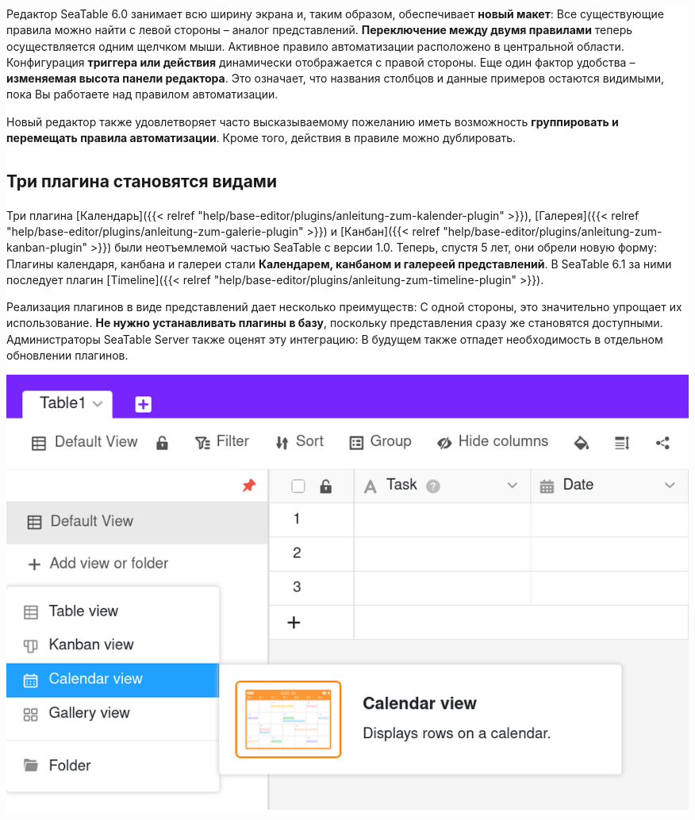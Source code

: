 Редактор SeaTable 6.0 занимает всю ширину экрана и, таким образом, обеспечивает **новый макет**: Все существующие правила можно найти с левой стороны – аналог представлений. **Переключение между двумя правилами** теперь осуществляется одним щелчком мыши. Активное правило автоматизации расположено в центральной области. Конфигурация **триггера или действия** динамически отображается с правой стороны. Еще один фактор удобства – **изменяемая высота панели редактора**. Это означает, что названия столбцов и данные примеров остаются видимыми, пока Вы работаете над правилом автоматизации.

Новый редактор также удовлетворяет часто высказываемому пожеланию иметь возможность **группировать и перемещать правила автоматизации**. Кроме того, действия в правиле можно дублировать.

## Три плагина становятся видами

Три плагина [Календарь]({{< relref "help/base-editor/plugins/anleitung-zum-kalender-plugin" >}}), [Галерея]({{< relref "help/base-editor/plugins/anleitung-zum-galerie-plugin" >}}) и [Канбан]({{< relref "help/base-editor/plugins/anleitung-zum-kanban-plugin" >}}) были неотъемлемой частью SeaTable с версии 1.0. Теперь, спустя 5 лет, они обрели новую форму: Плагины календаря, канбана и галереи стали **Календарем, канбаном и галереей представлений**. В SeaTable 6.1 за ними последует плагин [Timeline]({{< relref "help/base-editor/plugins/anleitung-zum-timeline-plugin" >}}).

Реализация плагинов в виде представлений дает несколько преимуществ: С одной стороны, это значительно упрощает их использование. **Не нужно устанавливать плагины в базу**, поскольку представления сразу же становятся доступными. Администраторы SeaTable Server также оценят эту интеграцию: В будущем также отпадет необходимость в отдельном обновлении плагинов.

![Новый вид календаря](new-view-list-pinned.png)
